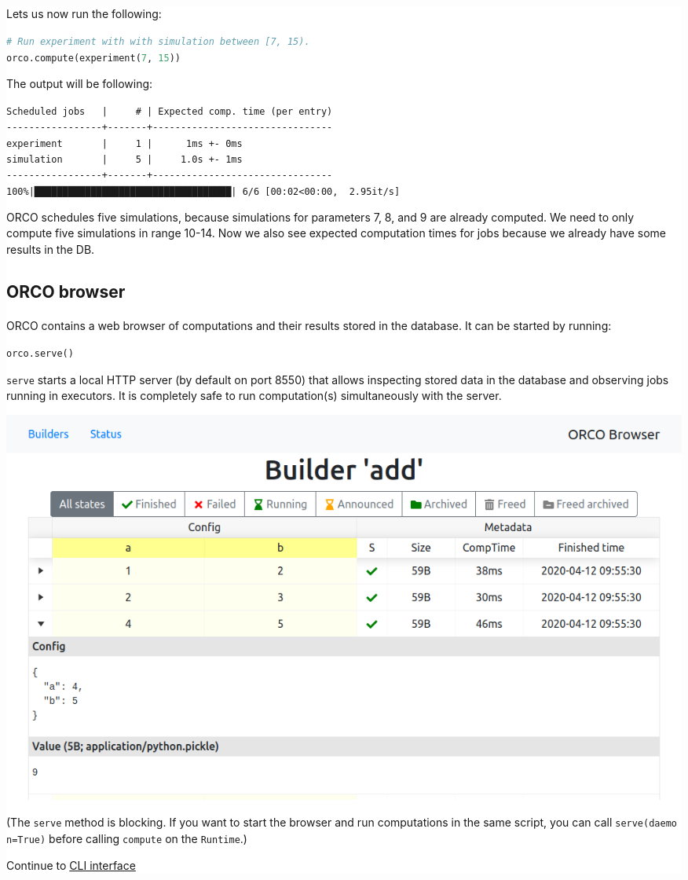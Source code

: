 Lets us now run the following:

```python
# Run experiment with with simulation between [7, 15).
orco.compute(experiment(7, 15))
```

The output will be following:

```
Scheduled jobs   |     # | Expected comp. time (per entry)
-----------------+-------+--------------------------------
experiment       |     1 |      1ms +- 0ms
simulation       |     5 |     1.0s +- 1ms
-----------------+-------+--------------------------------
100%|███████████████████████████████████| 6/6 [00:02<00:00,  2.95it/s]
```

ORCO schedules five simulations, because simulations for parameters 7, 8, and 9
are already computed. We need to only compute five simulations in range 10-14.
Now we also see expected computation times for jobs because we already have some
results in the DB.

## ORCO browser

ORCO contains a web browser of computations and their results stored in the database.
It can be started by running:

```python
orco.serve()
```

`serve` starts a local HTTP server (by default on port 8550) that allows inspecting
stored data in the database and observing jobs running in executors. It is completely safe to run computation(s) simultaneously with the server.

![Screenshot of ORCO browser](./imgs/browser-collection.png)

(The `serve` method is blocking. If you want to start the browser and run computations in the same script,
you can call `serve(daemon=True)` before calling `compute` on the `Runtime`.)

Continue to [CLI interface](cli.md)
